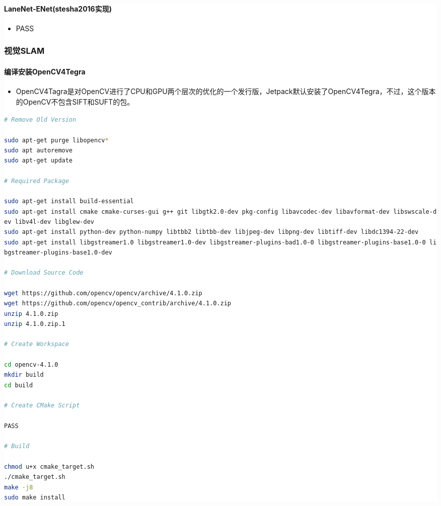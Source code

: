 #### LaneNet-ENet(stesha2016实现)

- PASS

### 视觉SLAM

#### 编译安装OpenCV4Tegra

- OpenCV4Tagra是对OpenCV进行了CPU和GPU两个层次的优化的一个发行版，Jetpack默认安装了OpenCV4Tegra，不过，这个版本的OpenCV不包含SIFT和SUFT的包。
```bash
# Remove Old Version

sudo apt-get purge libopencv*
sudo apt autoremove
sudo apt-get update

# Required Package

sudo apt-get install build-essential
sudo apt-get install cmake cmake-curses-gui g++ git libgtk2.0-dev pkg-config libavcodec-dev libavformat-dev libswscale-dev libv4l-dev libglew-dev
sudo apt-get install python-dev python-numpy libtbb2 libtbb-dev libjpeg-dev libpng-dev libtiff-dev libdc1394-22-dev
sudo apt-get install libgstreamer1.0 libgstreamer1.0-dev libgstreamer-plugins-bad1.0-0 libgstreamer-plugins-base1.0-0 libgstreamer-plugins-base1.0-dev

# Download Source Code

wget https://github.com/opencv/opencv/archive/4.1.0.zip
wget https://github.com/opencv/opencv_contrib/archive/4.1.0.zip
unzip 4.1.0.zip
unzip 4.1.0.zip.1

# Create Workspace

cd opencv-4.1.0
mkdir build
cd build

# Create CMake Script

PASS

# Build

chmod u+x cmake_target.sh
./cmake_target.sh
make -j8
sudo make install
```

